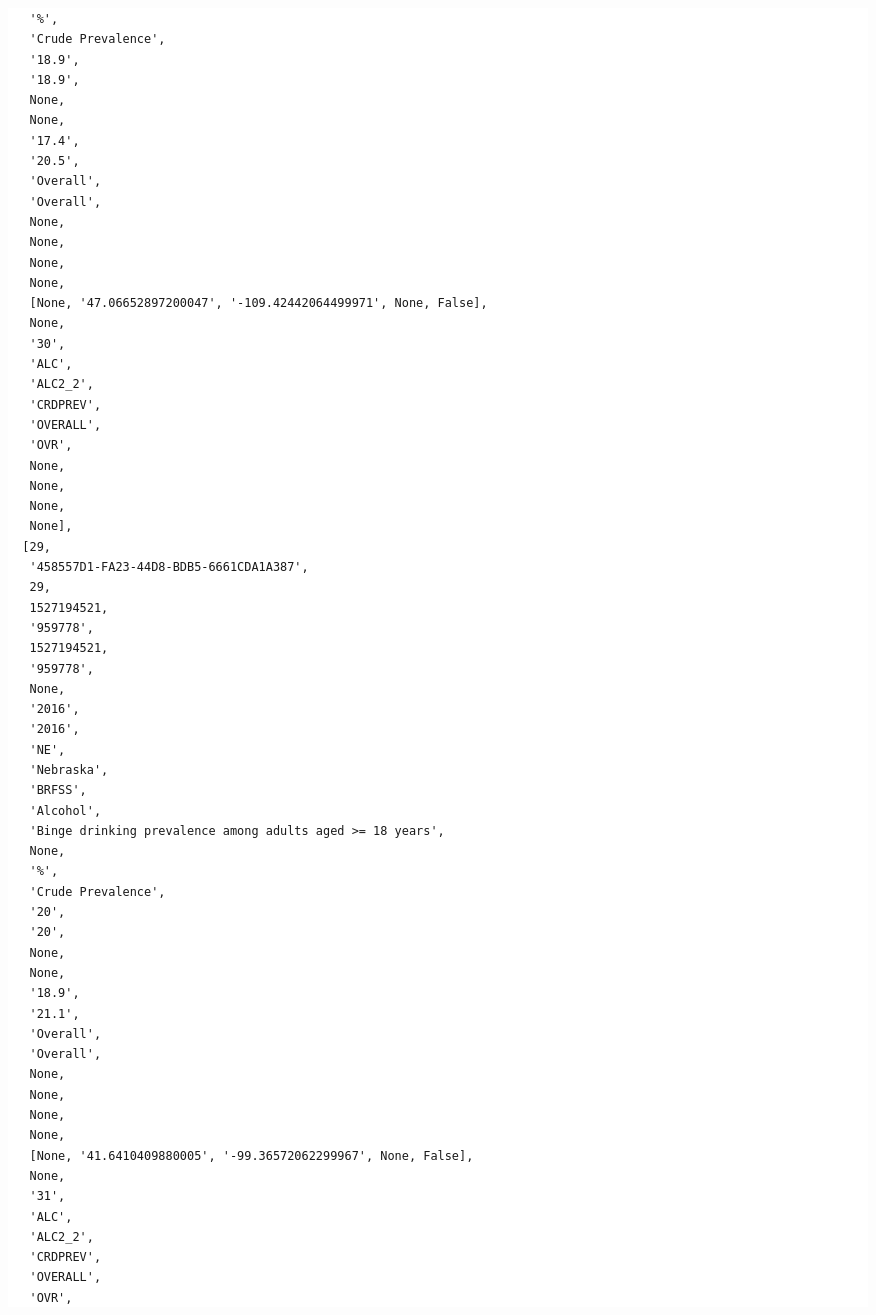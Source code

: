        '%',
       'Crude Prevalence',
       '18.9',
       '18.9',
       None,
       None,
       '17.4',
       '20.5',
       'Overall',
       'Overall',
       None,
       None,
       None,
       None,
       [None, '47.06652897200047', '-109.42442064499971', None, False],
       None,
       '30',
       'ALC',
       'ALC2_2',
       'CRDPREV',
       'OVERALL',
       'OVR',
       None,
       None,
       None,
       None],
      [29,
       '458557D1-FA23-44D8-BDB5-6661CDA1A387',
       29,
       1527194521,
       '959778',
       1527194521,
       '959778',
       None,
       '2016',
       '2016',
       'NE',
       'Nebraska',
       'BRFSS',
       'Alcohol',
       'Binge drinking prevalence among adults aged >= 18 years',
       None,
       '%',
       'Crude Prevalence',
       '20',
       '20',
       None,
       None,
       '18.9',
       '21.1',
       'Overall',
       'Overall',
       None,
       None,
       None,
       None,
       [None, '41.6410409880005', '-99.36572062299967', None, False],
       None,
       '31',
       'ALC',
       'ALC2_2',
       'CRDPREV',
       'OVERALL',
       'OVR',